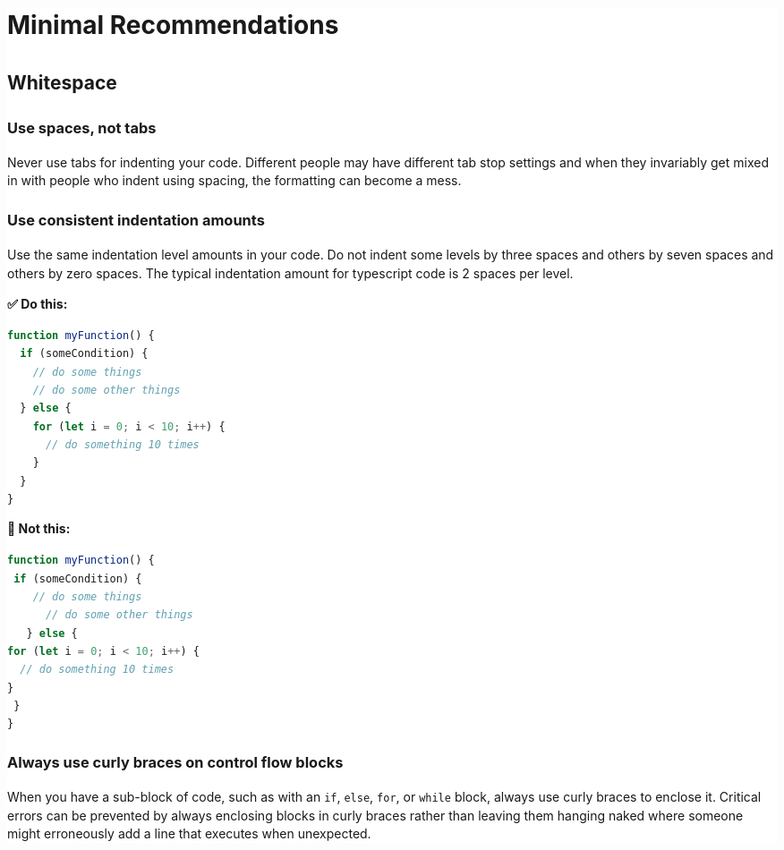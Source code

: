 # Minimal Recommendations

## Whitespace

### Use spaces, not tabs

Never use tabs for indenting your code. Different people may have different tab stop settings and when they invariably get mixed in with people who indent using spacing, the formatting can become a mess.

### Use consistent indentation amounts

Use the same indentation level amounts in your code. Do not indent some levels by three spaces and others by seven spaces and others by zero spaces. The typical indentation amount for typescript code is 2 spaces per level.

**✅ Do this:**

```ts
function myFunction() {
  if (someCondition) {
    // do some things
    // do some other things
  } else {
    for (let i = 0; i < 10; i++) {
      // do something 10 times
    }
  }
}
```

**🚫 Not this:**

```ts
function myFunction() {
 if (someCondition) {
    // do some things
      // do some other things
   } else {
for (let i = 0; i < 10; i++) {
  // do something 10 times
}
 }
}
```

### Always use curly braces on control flow blocks

When you have a sub-block of code, such as with an `if`, `else`, `for`, or `while` block, always use curly braces to enclose it. Critical errors can be prevented by always enclosing blocks in curly braces rather than leaving them hanging naked where someone might erroneously add a line that executes when unexpected.
